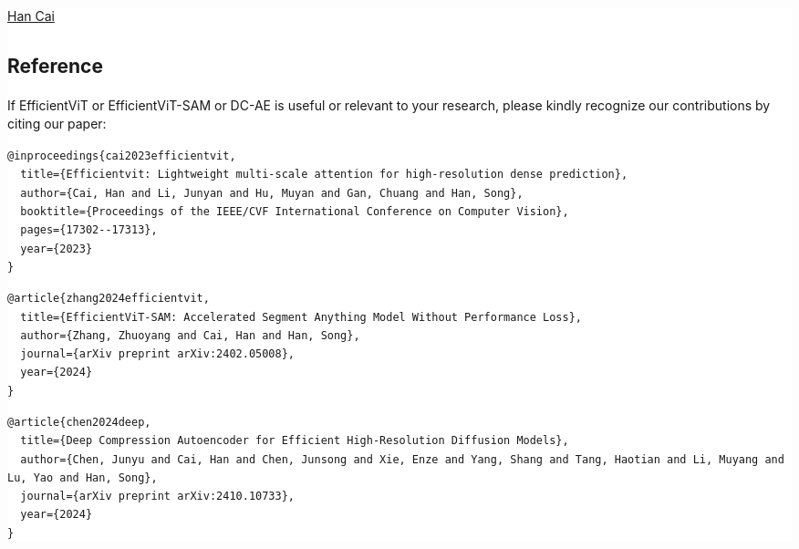 [Han Cai](http://hancai.ai/)

## Reference

If EfficientViT or EfficientViT-SAM or DC-AE is useful or relevant to your research, please kindly recognize our contributions by citing our paper:

```
@inproceedings{cai2023efficientvit,
  title={Efficientvit: Lightweight multi-scale attention for high-resolution dense prediction},
  author={Cai, Han and Li, Junyan and Hu, Muyan and Gan, Chuang and Han, Song},
  booktitle={Proceedings of the IEEE/CVF International Conference on Computer Vision},
  pages={17302--17313},
  year={2023}
}
```

```
@article{zhang2024efficientvit,
  title={EfficientViT-SAM: Accelerated Segment Anything Model Without Performance Loss},
  author={Zhang, Zhuoyang and Cai, Han and Han, Song},
  journal={arXiv preprint arXiv:2402.05008},
  year={2024}
}
```

```
@article{chen2024deep,
  title={Deep Compression Autoencoder for Efficient High-Resolution Diffusion Models},
  author={Chen, Junyu and Cai, Han and Chen, Junsong and Xie, Enze and Yang, Shang and Tang, Haotian and Li, Muyang and Lu, Yao and Han, Song},
  journal={arXiv preprint arXiv:2410.10733},
  year={2024}
}
```
